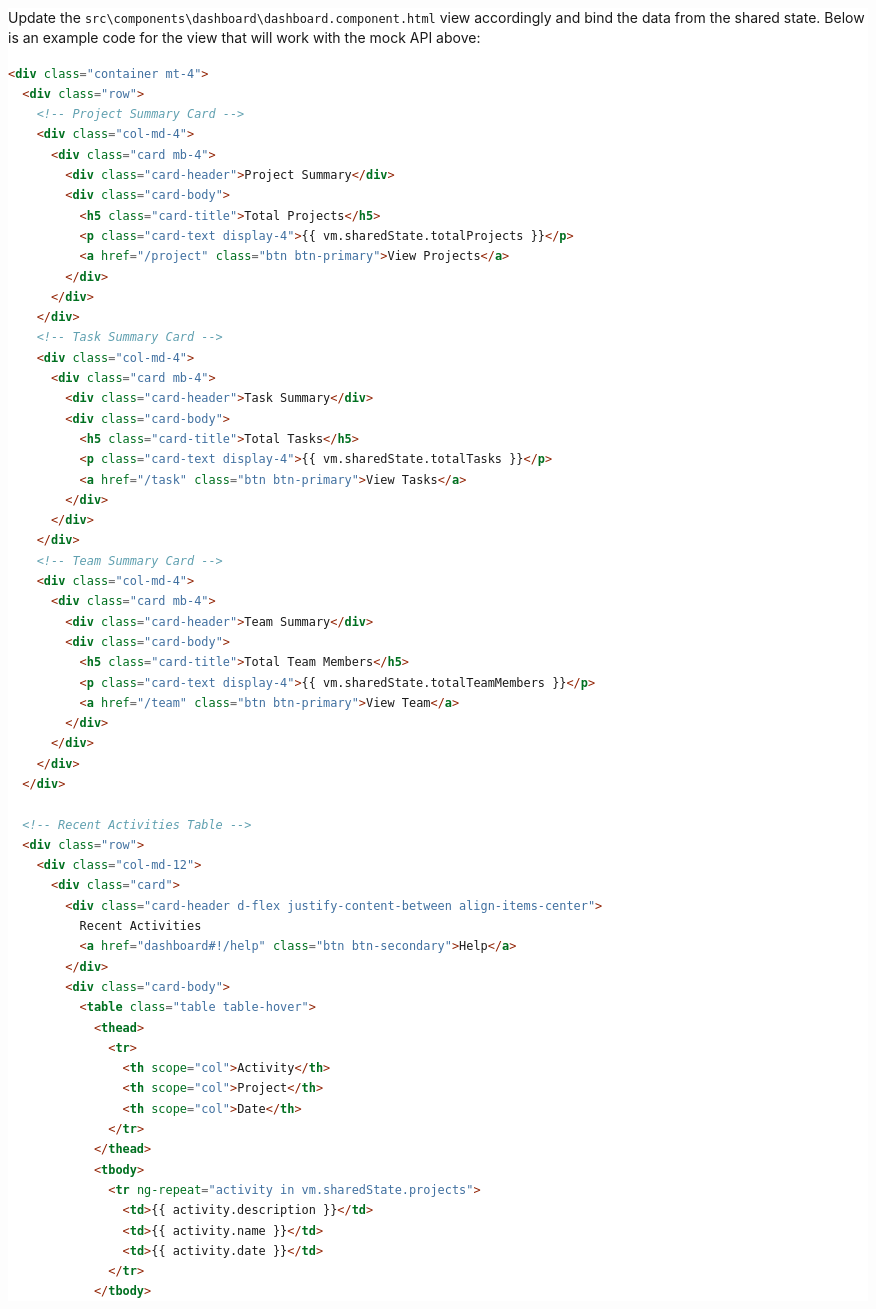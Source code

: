 Update the `src\components\dashboard\dashboard.component.html` view accordingly and bind the data from the shared state. Below is an example code for the view that will work with the mock API above:
```html
<div class="container mt-4">  
  <div class="row">  
    <!-- Project Summary Card -->  
    <div class="col-md-4">  
      <div class="card mb-4">  
        <div class="card-header">Project Summary</div>  
        <div class="card-body">  
          <h5 class="card-title">Total Projects</h5>  
          <p class="card-text display-4">{{ vm.sharedState.totalProjects }}</p>  
          <a href="/project" class="btn btn-primary">View Projects</a>  
        </div>  
      </div>  
    </div>  
    <!-- Task Summary Card -->  
    <div class="col-md-4">  
      <div class="card mb-4">  
        <div class="card-header">Task Summary</div>  
        <div class="card-body">  
          <h5 class="card-title">Total Tasks</h5>  
          <p class="card-text display-4">{{ vm.sharedState.totalTasks }}</p>  
          <a href="/task" class="btn btn-primary">View Tasks</a>  
        </div>  
      </div>  
    </div>  
    <!-- Team Summary Card -->  
    <div class="col-md-4">  
      <div class="card mb-4">  
        <div class="card-header">Team Summary</div>  
        <div class="card-body">  
          <h5 class="card-title">Total Team Members</h5>  
          <p class="card-text display-4">{{ vm.sharedState.totalTeamMembers }}</p>  
          <a href="/team" class="btn btn-primary">View Team</a>  
        </div>  
      </div>  
    </div>  
  </div>  

  <!-- Recent Activities Table -->  
  <div class="row">  
    <div class="col-md-12">  
      <div class="card">  
        <div class="card-header d-flex justify-content-between align-items-center">
          Recent Activities
          <a href="dashboard#!/help" class="btn btn-secondary">Help</a>
        </div>  
        <div class="card-body">  
          <table class="table table-hover">  
            <thead>  
              <tr>  
                <th scope="col">Activity</th>  
                <th scope="col">Project</th>  
                <th scope="col">Date</th>  
              </tr>  
            </thead>  
            <tbody>  
              <tr ng-repeat="activity in vm.sharedState.projects">  
                <td>{{ activity.description }}</td>  
                <td>{{ activity.name }}</td>  
                <td>{{ activity.date }}</td>  
              </tr>  
            </tbody>  
```